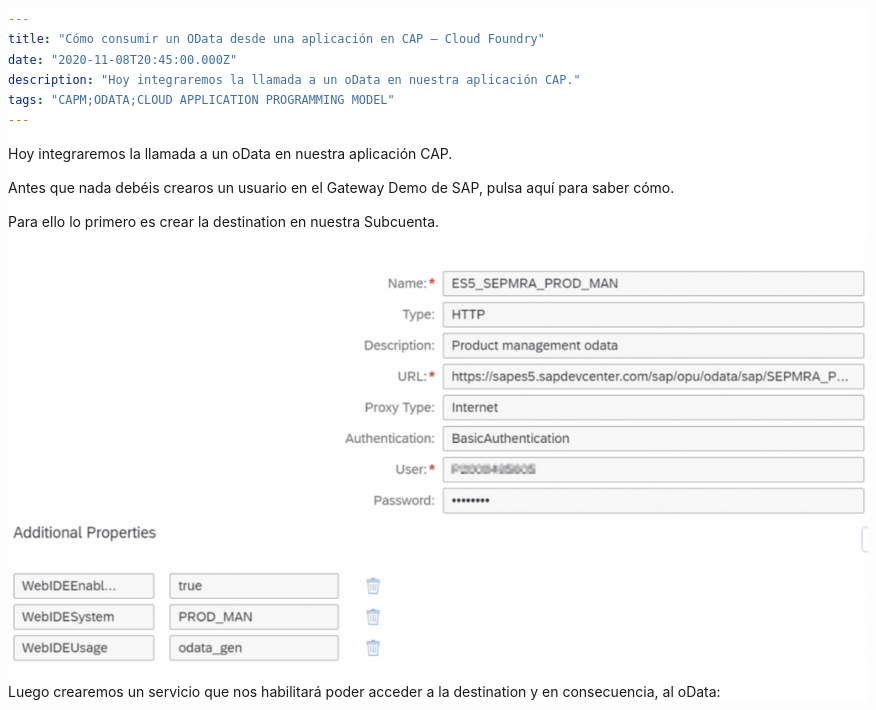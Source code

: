 ```yaml
---
title: "Cómo consumir un OData desde una aplicación en CAP – Cloud Foundry"
date: "2020-11-08T20:45:00.000Z"
description: "Hoy integraremos la llamada a un oData en nuestra aplicación CAP."
tags: "CAPM;ODATA;CLOUD APPLICATION PROGRAMMING MODEL"
---
```

Hoy integraremos la llamada a un oData en nuestra aplicación CAP.

Antes que nada debéis crearos un usuario en el Gateway Demo de SAP, pulsa aquí para saber cómo.

Para ello lo primero es crear la destination en nuestra Subcuenta.
![destination](./20201108_1.png)

Luego crearemos un servicio que nos habilitará poder acceder a la destination y en consecuencia, al oData: